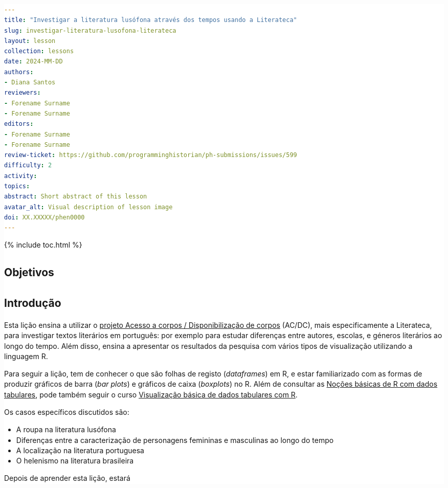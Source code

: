 ```yaml
---
title: "Investigar a literatura lusófona através dos tempos usando a Literateca"
slug: investigar-literatura-lusofona-literateca
layout: lesson
collection: lessons
date: 2024-MM-DD
authors:
- Diana Santos
reviewers:
- Forename Surname
- Forename Surname
editors:
- Forename Surname
- Forename Surname
review-ticket: https://github.com/programminghistorian/ph-submissions/issues/599
difficulty: 2
activity:
topics:
abstract: Short abstract of this lesson
avatar_alt: Visual description of lesson image
doi: XX.XXXXX/phen0000
---
```


{% include toc.html %}

## Objetivos


## Introdução

Esta lição ensina a utilizar o [projeto Acesso a corpos / Disponibilização de corpos](https://www.linguateca.pt/ACDC/) (AC/DC), mais especificamente a Literateca, para investigar textos literários em português: por exemplo para estudar diferenças entre autores, escolas, e géneros literários ao longo do tempo. Além disso, ensina a apresentar os resultados da pesquisa com vários tipos de visualização utilizando a linguagem R. 

Para seguir a lição, tem de conhecer o que são folhas de registo (*dataframes*) em R, e estar familiarizado com as formas de produzir gráficos de barra (*bar plots*) e gráficos de caixa (*boxplots*) no R. Além de consultar as [Noções básicas de R com dados tabulares](https://programminghistorian.org/pt/licoes/nocoes-basicas-R-dados-tabulares), pode também seguir o curso [Visualização básica de dados tabulares com R](https://programminghistorian.org/pt/licoes/visualizacao-basica-dados-tabulares-R).

Os casos específicos discutidos são:

* A roupa na literatura lusófona
* Diferenças entre a caracterização de personagens femininas e masculinas ao longo do tempo
* A localização na literatura portuguesa
* O helenismo na literatura brasileira

Depois de aprender esta lição, estará
